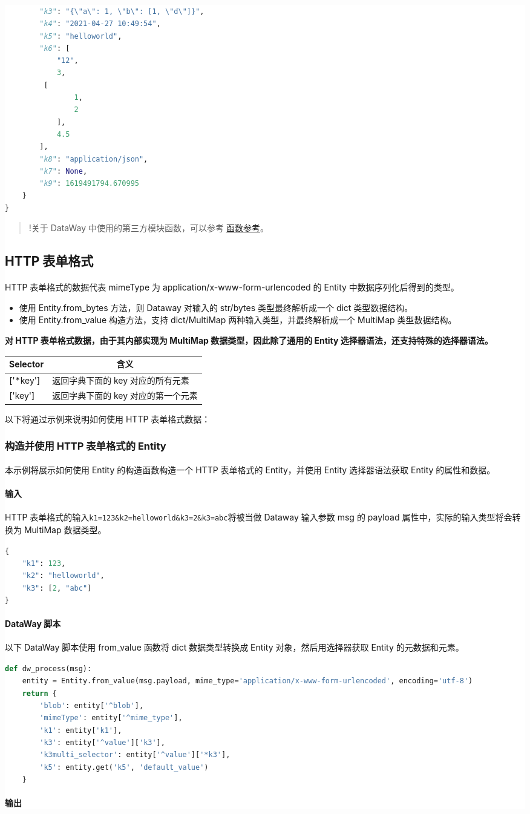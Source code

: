 ```python
        "k3": "{\"a\": 1, \"b\": [1, \"d\"]}",
        "k4": "2021-04-27 10:49:54",
        "k5": "helloworld",
        "k6": [
            "12",
            3,
         [
                1,
                2
            ],
            4.5
        ],
        "k8": "application/json",
        "k7": None,
        "k9": 1619491794.670995
    }
}
```
>!关于 DataWay 中使用的第三方模块函数，可以参考 [函数参考](https://cloud.tencent.com/document/product/1270/55568)。

## <span id='urlencode-format'></span> HTTP 表单格式
HTTP 表单格式的数据代表 mimeType 为 application/x-www-form-urlencoded 的 Entity 中数据序列化后得到的类型。
- 使用 Entity.from_bytes 方法，则 Dataway 对输入的 str/bytes 类型最终解析成一个 dict 类型数据结构。
- 使用 Entity.from_value 构造方法，支持 dict/MultiMap 两种输入类型，并最终解析成一个 MultiMap 类型数据结构。

**对 HTTP 表单格式数据，由于其内部实现为 MultiMap 数据类型，因此除了通用的 Entity 选择器语法，还支持特殊的选择器语法。**

| Selector | 含义                              |
| -------- | --------------------------------- |
| ['*key'] | 返回字典下面的 key 对应的所有元素 |
| ['key']  | 返回字典下面的 key 对应的第一个元素 |

以下将通过示例来说明如何使用 HTTP 表单格式数据：

### 构造并使用 HTTP 表单格式的 Entity
本示例将展示如何使用 Entity 的构造函数构造一个 HTTP 表单格式的 Entity，并使用 Entity 选择器语法获取 Entity 的属性和数据。
#### 输入
HTTP 表单格式的输入`k1=123&k2=helloworld&k3=2&k3=abc`将被当做 Dataway 输入参数 msg 的 payload 属性中，实际的输入类型将会转换为 MultiMap 数据类型。
```python
{
    "k1": 123,
    "k2": "helloworld",
    "k3": [2, "abc"]
}
```
#### DataWay 脚本 
以下 DataWay 脚本使用 from_value 函数将 dict 数据类型转换成 Entity 对象，然后用选择器获取 Entity 的元数据和元素。
```python
def dw_process(msg):
    entity = Entity.from_value(msg.payload, mime_type='application/x-www-form-urlencoded', encoding='utf-8')
    return {
        'blob': entity['^blob'],
        'mimeType': entity['^mime_type'],
        'k1': entity['k1'],
        'k3': entity['^value']['k3'],
        'k3multi_selector': entity['^value']['*k3'],
        'k5': entity.get('k5', 'default_value')
    }
```
#### 输出
